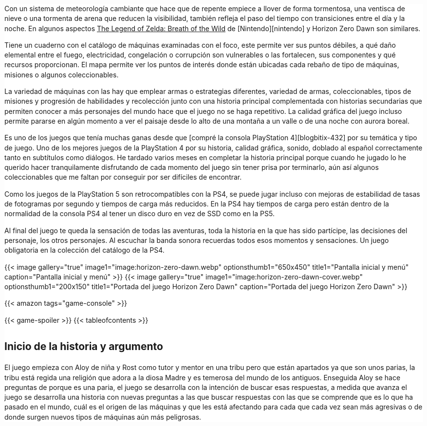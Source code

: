 Con un sistema de meteorología cambiante que hace que de repente empiece a llover de forma tormentosa, una ventisca de nieve o una tormenta de arena que reducen la visibilidad, también refleja el paso del tiempo con transiciones entre el día y la noche. En algunos aspectos [The Legend of Zelda: Breath of the Wild](https://es.wikipedia.org/wiki/The_Legend_of_Zelda%3A_Breath_of_the_Wild) de [Nintendo][nintendo] y Horizon Zero Dawn son similares.

Tiene un cuaderno con el catálogo de máquinas examinadas con el foco, este permite ver sus puntos débiles, a qué daño elemental entre el fuego, electricidad, congelación o corrupción son vulnerables o las fortalecen, sus componentes y qué recursos proporcionan. El mapa permite ver los puntos de interés donde están ubicadas cada rebaño de tipo de máquinas, misiones o algunos coleccionables.

La variedad de máquinas con las hay que emplear armas o estrategias diferentes, variedad de armas, coleccionables, tipos de misiones y progresión de habilidades y recolección junto con una historia principal complementada con historias secundarias que permiten conocer a más personajes del mundo hace que el juego no se haga repetitivo. La calidad gráfica del juego incluso permite pararse en algún momento a ver el paisaje desde lo alto de una montaña a un valle o de una noche con aurora boreal.

Es uno de los juegos que tenía muchas ganas desde que [compré la consola PlayStation 4][blogbitix-432] por su temática y tipo de juego. Uno de los mejores juegos de la PlayStation 4 por su historia, calidad gráfica, sonido, doblado al español correctamente tanto en subtítulos como diálogos. He tardado varios meses en completar la historia principal porque cuando he jugado lo he querido hacer tranquilamente disfrutando de cada momento del juego sin tener prisa por terminarlo, aún así algunos coleccionables que me faltan por conseguir por ser difíciles de encontrar.

Como los juegos de la PlayStation 5 son retrocompatibles con la PS4, se puede jugar incluso con mejoras de estabilidad de tasas de fotogramas por segundo y tiempos de carga más reducidos. En la PS4 hay tiempos de carga pero están dentro de la normalidad de la consola PS4 al tener un disco duro en vez de SSD como en la PS5.

Al final del juego te queda la sensación de todas las aventuras, toda la historia en la que has sido partícipe, las decisiones del personaje, los otros personajes. Al escuchar la banda sonora recuerdas todos esos momentos y sensaciones. Un juego obligatoria en la colección del catálogo de la PS4.

{{< image
    gallery="true"
    image1="image:horizon-zero-dawn.webp" optionsthumb1="650x450" title1="Pantalla inicial y menú"
    caption="Pantalla inicial y menú" >}}
{{< image
    gallery="true"
    image1="image:horizon-zero-dawn-cover.webp" optionsthumb1="200x150" title1="Portada del juego Horizon Zero Dawn"
    caption="Portada del juego Horizon Zero Dawn" >}}

{{< amazon
    tags="game-console" >}}

{{< game-spoiler >}}
{{< tableofcontents >}}

## Inicio de la historia y argumento

El juego empieza con Aloy de niña y Rost como tutor y mentor en una tribu pero que están apartados ya que son unos parias, la tribu está regida una religión que adora a la diosa Madre y es temerosa del mundo de los antiguos. Enseguida Aloy se hace preguntas de porque es una paria, el juego se desarrolla con la intención de buscar esas respuestas, a medida que avanza el juego se desarrolla una historia con nuevas preguntas a las que buscar respuestas con las que se comprende que es lo que ha pasado en el mundo, cuál es el origen de las máquinas y que les está afectando para cada que cada vez sean más agresivas o de donde surgen nuevos tipos de máquinas aún más peligrosas.
